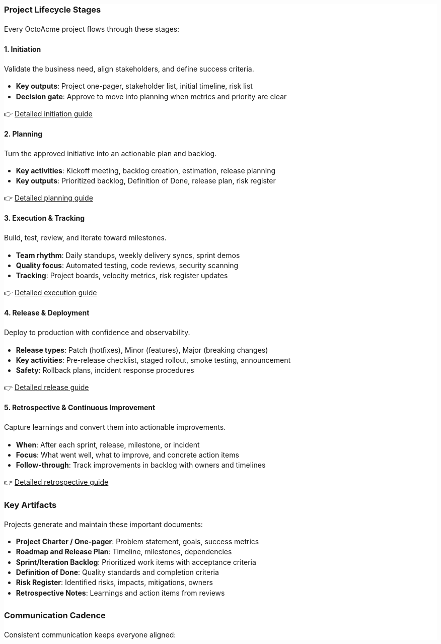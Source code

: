 ### Project Lifecycle Stages

Every OctoAcme project flows through these stages:

#### 1. **Initiation**
Validate the business need, align stakeholders, and define success criteria.
- **Key outputs**: Project one-pager, stakeholder list, initial timeline, risk list
- **Decision gate**: Approve to move into planning when metrics and priority are clear

👉 [Detailed initiation guide](octoacme-project-initiation.md)

#### 2. **Planning**
Turn the approved initiative into an actionable plan and backlog.
- **Key activities**: Kickoff meeting, backlog creation, estimation, release planning
- **Key outputs**: Prioritized backlog, Definition of Done, release plan, risk register

👉 [Detailed planning guide](octoacme-project-planning.md)

#### 3. **Execution & Tracking**
Build, test, review, and iterate toward milestones.
- **Team rhythm**: Daily standups, weekly delivery syncs, sprint demos
- **Quality focus**: Automated testing, code reviews, security scanning
- **Tracking**: Project boards, velocity metrics, risk register updates

👉 [Detailed execution guide](octoacme-execution-and-tracking.md)

#### 4. **Release & Deployment**
Deploy to production with confidence and observability.
- **Release types**: Patch (hotfixes), Minor (features), Major (breaking changes)
- **Key activities**: Pre-release checklist, staged rollout, smoke testing, announcement
- **Safety**: Rollback plans, incident response procedures

👉 [Detailed release guide](octoacme-release-and-deployment.md)

#### 5. **Retrospective & Continuous Improvement**
Capture learnings and convert them into actionable improvements.
- **When**: After each sprint, release, milestone, or incident
- **Focus**: What went well, what to improve, and concrete action items
- **Follow-through**: Track improvements in backlog with owners and timelines

👉 [Detailed retrospective guide](octoacme-retrospective-and-continuous-improvement.md)

### Key Artifacts
Projects generate and maintain these important documents:

- **Project Charter / One-pager**: Problem statement, goals, success metrics
- **Roadmap and Release Plan**: Timeline, milestones, dependencies
- **Sprint/Iteration Backlog**: Prioritized work items with acceptance criteria
- **Definition of Done**: Quality standards and completion criteria
- **Risk Register**: Identified risks, impacts, mitigations, owners
- **Retrospective Notes**: Learnings and action items from reviews

### Communication Cadence
Consistent communication keeps everyone aligned:

